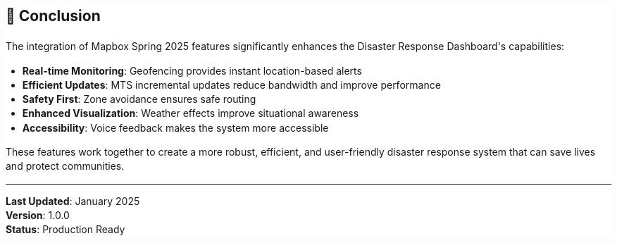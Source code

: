 ## 🎉 Conclusion

The integration of Mapbox Spring 2025 features significantly enhances the Disaster Response Dashboard's capabilities:

- **Real-time Monitoring**: Geofencing provides instant location-based alerts
- **Efficient Updates**: MTS incremental updates reduce bandwidth and improve performance
- **Safety First**: Zone avoidance ensures safe routing
- **Enhanced Visualization**: Weather effects improve situational awareness
- **Accessibility**: Voice feedback makes the system more accessible

These features work together to create a more robust, efficient, and user-friendly disaster response system that can save lives and protect communities.

---

**Last Updated**: January 2025  
**Version**: 1.0.0  
**Status**: Production Ready

